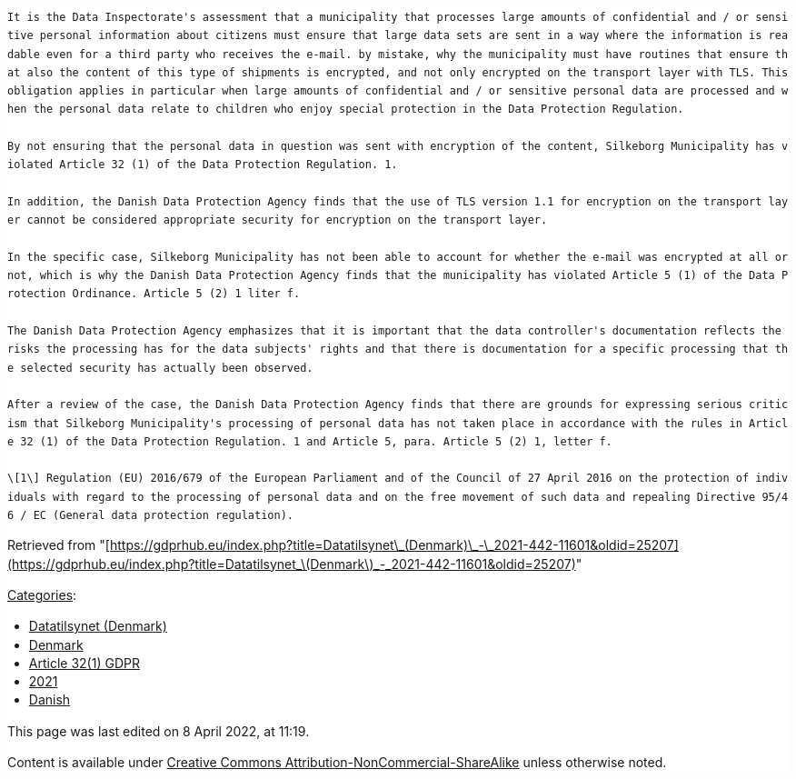 ```
It is the Data Inspectorate's assessment that a municipality that processes large amounts of confidential and / or sensitive personal information about citizens must ensure that large data sets are sent in a way where the information is readable even for a third party who receives the e-mail. by mistake, why the municipality must have routines that ensure that also the content of this type of shipments is encrypted, and not only encrypted on the transport layer with TLS. This obligation applies in particular when large amounts of confidential and / or sensitive personal data are processed and when the personal data relate to children who enjoy special protection in the Data Protection Regulation.

By not ensuring that the personal data in question was sent with encryption of the content, Silkeborg Municipality has violated Article 32 (1) of the Data Protection Regulation. 1.

In addition, the Danish Data Protection Agency finds that the use of TLS version 1.1 for encryption on the transport layer cannot be considered appropriate security for encryption on the transport layer.

In the specific case, Silkeborg Municipality has not been able to account for whether the e-mail was encrypted at all or not, which is why the Danish Data Protection Agency finds that the municipality has violated Article 5 (1) of the Data Protection Ordinance. Article 5 (2) 1 liter f.

The Danish Data Protection Agency emphasizes that it is important that the data controller's documentation reflects the risks the processing has for the data subjects' rights and that there is documentation for a specific processing that the selected security has actually been observed.

After a review of the case, the Danish Data Protection Agency finds that there are grounds for expressing serious criticism that Silkeborg Municipality's processing of personal data has not taken place in accordance with the rules in Article 32 (1) of the Data Protection Regulation. 1 and Article 5, para. Article 5 (2) 1, letter f.

\[1\] Regulation (EU) 2016/679 of the European Parliament and of the Council of 27 April 2016 on the protection of individuals with regard to the processing of personal data and on the free movement of such data and repealing Directive 95/46 / EC (General data protection regulation).

```

Retrieved from "[https://gdprhub.eu/index.php?title=Datatilsynet\_(Denmark)\_-\_2021-442-11601&oldid=25207](https://gdprhub.eu/index.php?title=Datatilsynet_\(Denmark\)_-_2021-442-11601&oldid=25207)"

[Categories](/index.php?title=Special:Categories "Special:Categories"):

*   [Datatilsynet (Denmark)](/index.php?title=Category:Datatilsynet_\(Denmark\) "Category:Datatilsynet (Denmark)")
*   [Denmark](/index.php?title=Category:Denmark "Category:Denmark")
*   [Article 32(1) GDPR](/index.php?title=Category:Article_32\(1\)_GDPR "Category:Article 32(1) GDPR")
*   [2021](/index.php?title=Category:2021 "Category:2021")
*   [Danish](/index.php?title=Category:Danish "Category:Danish")

This page was last edited on 8 April 2022, at 11:19.

Content is available under [Creative Commons Attribution-NonCommercial-ShareAlike](https://creativecommons.org/licenses/by-nc-sa/4.0/) unless otherwise noted.
